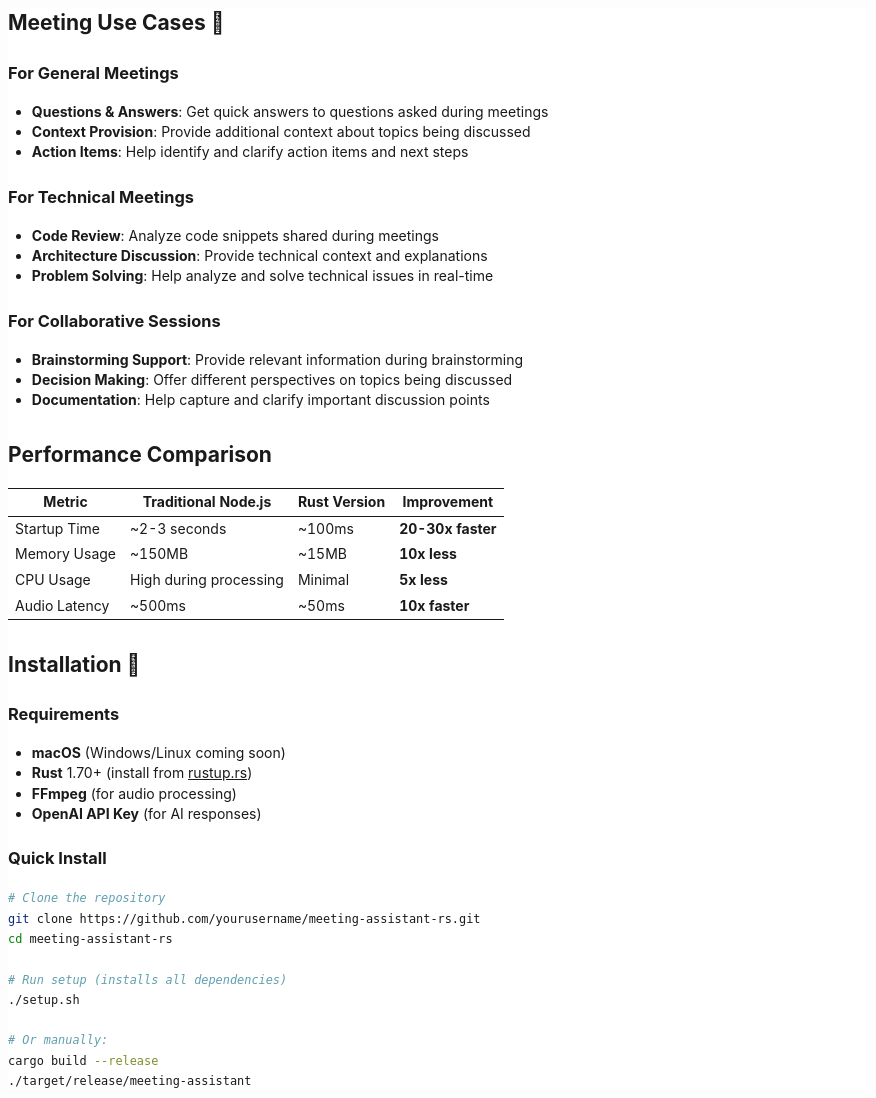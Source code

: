 ## Meeting Use Cases 🤝

### For General Meetings

- **Questions & Answers**: Get quick answers to questions asked during meetings
- **Context Provision**: Provide additional context about topics being discussed
- **Action Items**: Help identify and clarify action items and next steps

### For Technical Meetings

- **Code Review**: Analyze code snippets shared during meetings
- **Architecture Discussion**: Provide technical context and explanations
- **Problem Solving**: Help analyze and solve technical issues in real-time

### For Collaborative Sessions

- **Brainstorming Support**: Provide relevant information during brainstorming
- **Decision Making**: Offer different perspectives on topics being discussed
- **Documentation**: Help capture and clarify important discussion points

## Performance Comparison

| Metric        | Traditional Node.js    | Rust Version | Improvement       |
| ------------- | ---------------------- | ------------ | ----------------- |
| Startup Time  | ~2-3 seconds           | ~100ms       | **20-30x faster** |
| Memory Usage  | ~150MB                 | ~15MB        | **10x less**      |
| CPU Usage     | High during processing | Minimal      | **5x less**       |
| Audio Latency | ~500ms                 | ~50ms        | **10x faster**    |

## Installation 🚀

### Requirements

- **macOS** (Windows/Linux coming soon)
- **Rust** 1.70+ (install from [rustup.rs](https://rustup.rs))
- **FFmpeg** (for audio processing)
- **OpenAI API Key** (for AI responses)

### Quick Install

```bash
# Clone the repository
git clone https://github.com/yourusername/meeting-assistant-rs.git
cd meeting-assistant-rs

# Run setup (installs all dependencies)
./setup.sh

# Or manually:
cargo build --release
./target/release/meeting-assistant
```
